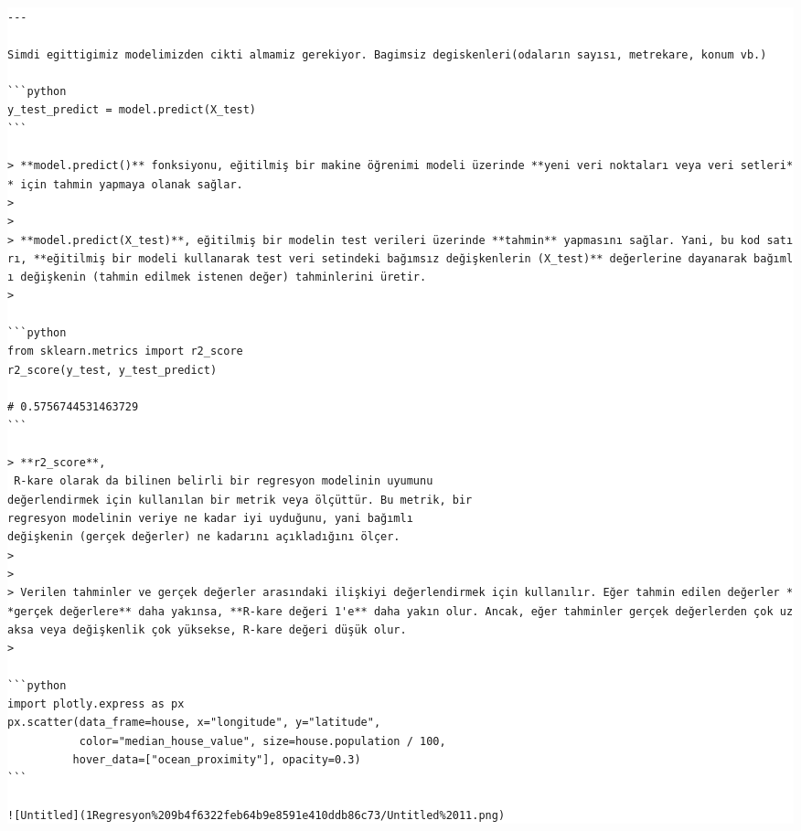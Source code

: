     ---
    
    Simdi egittigimiz modelimizden cikti almamiz gerekiyor. Bagimsiz degiskenleri(odaların sayısı, metrekare, konum vb.)
    
    ```python
    y_test_predict = model.predict(X_test)
    ```
    
    > **model.predict()** fonksiyonu, eğitilmiş bir makine öğrenimi modeli üzerinde **yeni veri noktaları veya veri setleri** için tahmin yapmaya olanak sağlar.
    > 
    > 
    > **model.predict(X_test)**, eğitilmiş bir modelin test verileri üzerinde **tahmin** yapmasını sağlar. Yani, bu kod satırı, **eğitilmiş bir modeli kullanarak test veri setindeki bağımsız değişkenlerin (X_test)** değerlerine dayanarak bağımlı değişkenin (tahmin edilmek istenen değer) tahminlerini üretir.
    > 
    
    ```python
    from sklearn.metrics import r2_score
    r2_score(y_test, y_test_predict)
    
    # 0.5756744531463729
    ```
    
    > **r2_score**,
     R-kare olarak da bilinen belirli bir regresyon modelinin uyumunu 
    değerlendirmek için kullanılan bir metrik veya ölçüttür. Bu metrik, bir 
    regresyon modelinin veriye ne kadar iyi uyduğunu, yani bağımlı 
    değişkenin (gerçek değerler) ne kadarını açıkladığını ölçer.
    > 
    > 
    > Verilen tahminler ve gerçek değerler arasındaki ilişkiyi değerlendirmek için kullanılır. Eğer tahmin edilen değerler **gerçek değerlere** daha yakınsa, **R-kare değeri 1'e** daha yakın olur. Ancak, eğer tahminler gerçek değerlerden çok uzaksa veya değişkenlik çok yüksekse, R-kare değeri düşük olur.
    > 
    
    ```python
    import plotly.express as px
    px.scatter(data_frame=house, x="longitude", y="latitude", 
               color="median_house_value", size=house.population / 100,
              hover_data=["ocean_proximity"], opacity=0.3)
    ```
    
    ![Untitled](1Regresyon%209b4f6322feb64b9e8591e410ddb86c73/Untitled%2011.png)
